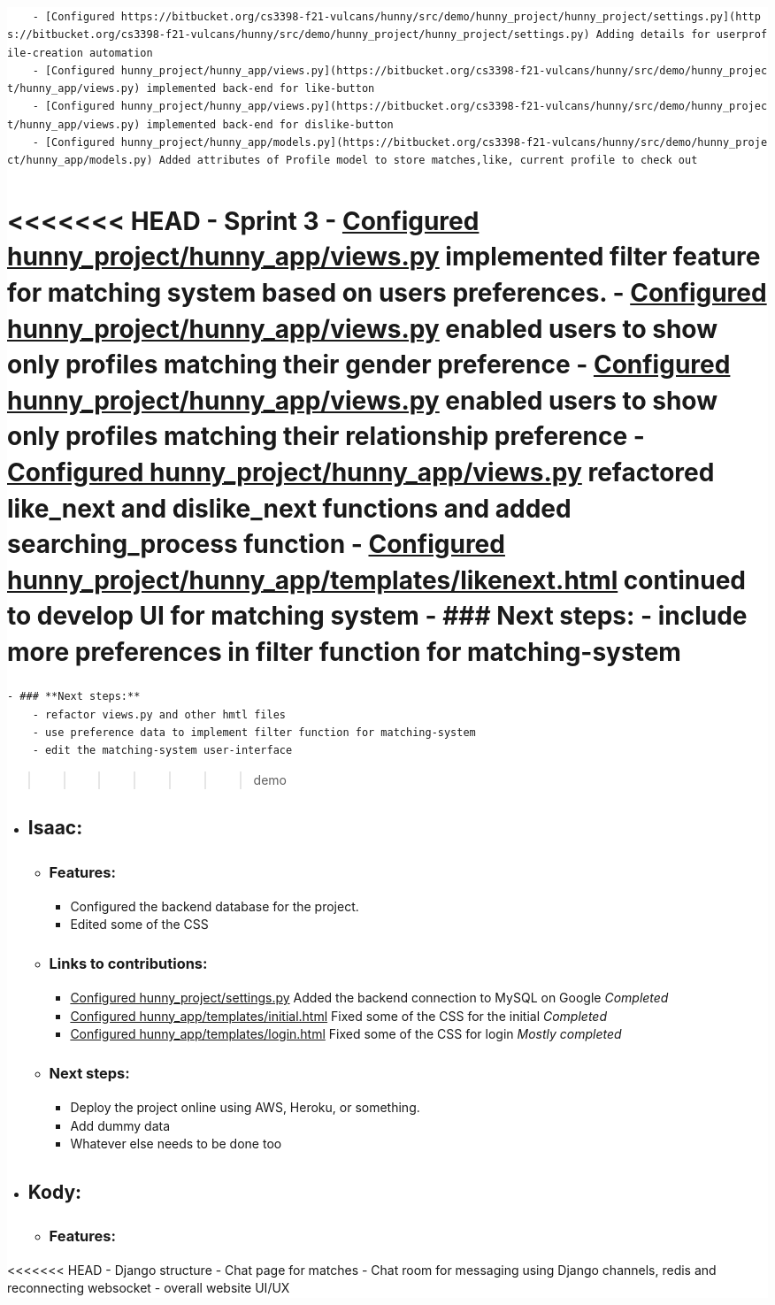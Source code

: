 		- [Configured https://bitbucket.org/cs3398-f21-vulcans/hunny/src/demo/hunny_project/hunny_project/settings.py](https://bitbucket.org/cs3398-f21-vulcans/hunny/src/demo/hunny_project/hunny_project/settings.py) Adding details for userprofile-creation automation
		- [Configured hunny_project/hunny_app/views.py](https://bitbucket.org/cs3398-f21-vulcans/hunny/src/demo/hunny_project/hunny_app/views.py) implemented back-end for like-button
		- [Configured hunny_project/hunny_app/views.py](https://bitbucket.org/cs3398-f21-vulcans/hunny/src/demo/hunny_project/hunny_app/views.py) implemented back-end for dislike-button
		- [Configured hunny_project/hunny_app/models.py](https://bitbucket.org/cs3398-f21-vulcans/hunny/src/demo/hunny_project/hunny_app/models.py) Added attributes of Profile model to store matches,like, current profile to check out
<<<<<<< HEAD
		- **Sprint 3**
		- [Configured hunny_project/hunny_app/views.py](https://bitbucket.org/cs3398-f21-vulcans/hunny/src/develop/hunny_project/hunny_app/views.py) implemented filter feature for matching system based on users preferences.
		- [Configured hunny_project/hunny_app/views.py](https://bitbucket.org/cs3398-f21-vulcans/hunny/src/develop/hunny_project/hunny_app/views.py) enabled users to show only profiles matching their gender preference
		- [Configured hunny_project/hunny_app/views.py](https://bitbucket.org/cs3398-f21-vulcans/hunny/src/develop/hunny_project/hunny_app/views.py) enabled users to show only profiles matching their relationship preference
		- [Configured hunny_project/hunny_app/views.py](https://bitbucket.org/cs3398-f21-vulcans/hunny/src/develop/hunny_project/hunny_app/views.py) refactored like_next and dislike_next functions and added searching_process function
		- [Configured hunny_project/hunny_app/templates/likenext.html](https://bitbucket.org/cs3398-f21-vulcans/hunny/src/develop/hunny_project/hunny_app/templates/likenext.html) continued to develop UI for matching system
	- ### **Next steps:**
		- include more preferences in filter function for matching-system
=======
	- ### **Next steps:**
		- refactor views.py and other hmtl files
		- use preference data to implement filter function for matching-system
		- edit the matching-system user-interface 
>>>>>>> demo
- ## **Isaac:**
	- ### **Features:**
        - Configured the backend database for the project.
        - Edited some of the CSS 
	- ### **Links to contributions:**
		- [Configured hunny_project/settings.py](https://bitbucket.org/cs3398-f21-vulcans/hunny/src/demo/hunny_project/hunny_project/settings.py) Added the backend connection to MySQL on Google *Completed*
		- [Configured hunny_app/templates/initial.html](https://bitbucket.org/cs3398-f21-vulcans/hunny/src/demo/hunny_project/hunny_app/templates/initial.html) Fixed some of the CSS for the initial *Completed* 
		- [Configured hunny_app/templates/login.html](https://bitbucket.org/cs3398-f21-vulcans/hunny/src/demo/hunny_project/hunny_app/templates/login.html) Fixed some of the CSS for login *Mostly completed*
	- ### **Next steps:**
        - Deploy the project online using AWS, Heroku, or something.
        - Add dummy data
        - Whatever else needs to be done too
- ## **Kody:**
    - ### **Features:** 
<<<<<<< HEAD
		- Django structure
		- Chat page for matches
		- Chat room for messaging using Django channels, redis and reconnecting websocket
		- overall website UI/UX
